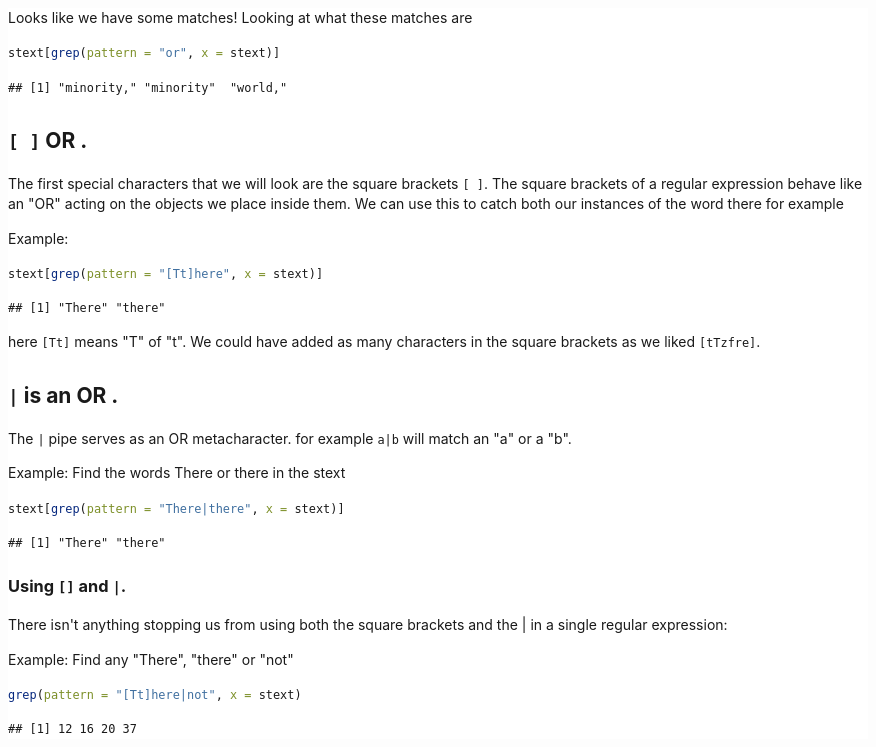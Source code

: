Looks like we have some matches! Looking at what these matches are


```r
stext[grep(pattern = "or", x = stext)]
```

```
## [1] "minority," "minority"  "world,"
```


## `[ ]` OR <a id="sqrbrackets"></a>. 

The first special characters that we will look are the square brackets `[ ]`. The square 
brackets of a regular expression behave like an "OR" acting on the objects we place inside them. We can use this to catch both our instances of the word there for example

Example: 

```r
stext[grep(pattern = "[Tt]here", x = stext)]
```

```
## [1] "There" "there"
```

here `[Tt]` means "T" of "t". We could have added as many characters in the square brackets as we liked `[tTzfre]`.

## `|` is an OR <a id="pipe"></a>. 

The `|` pipe serves as an OR metacharacter. for example `a|b` will match an "a" or a "b".

Example: Find the words There or there in the stext

```r
stext[grep(pattern = "There|there", x = stext)]
```

```
## [1] "There" "there"
```


### Using `[]` and `|`.

There isn't anything stopping us from using both the square brackets and the | in a single regular expression:

Example: Find any "There", "there" or "not"

```r
grep(pattern = "[Tt]here|not", x = stext)
```

```
## [1] 12 16 20 37
```
